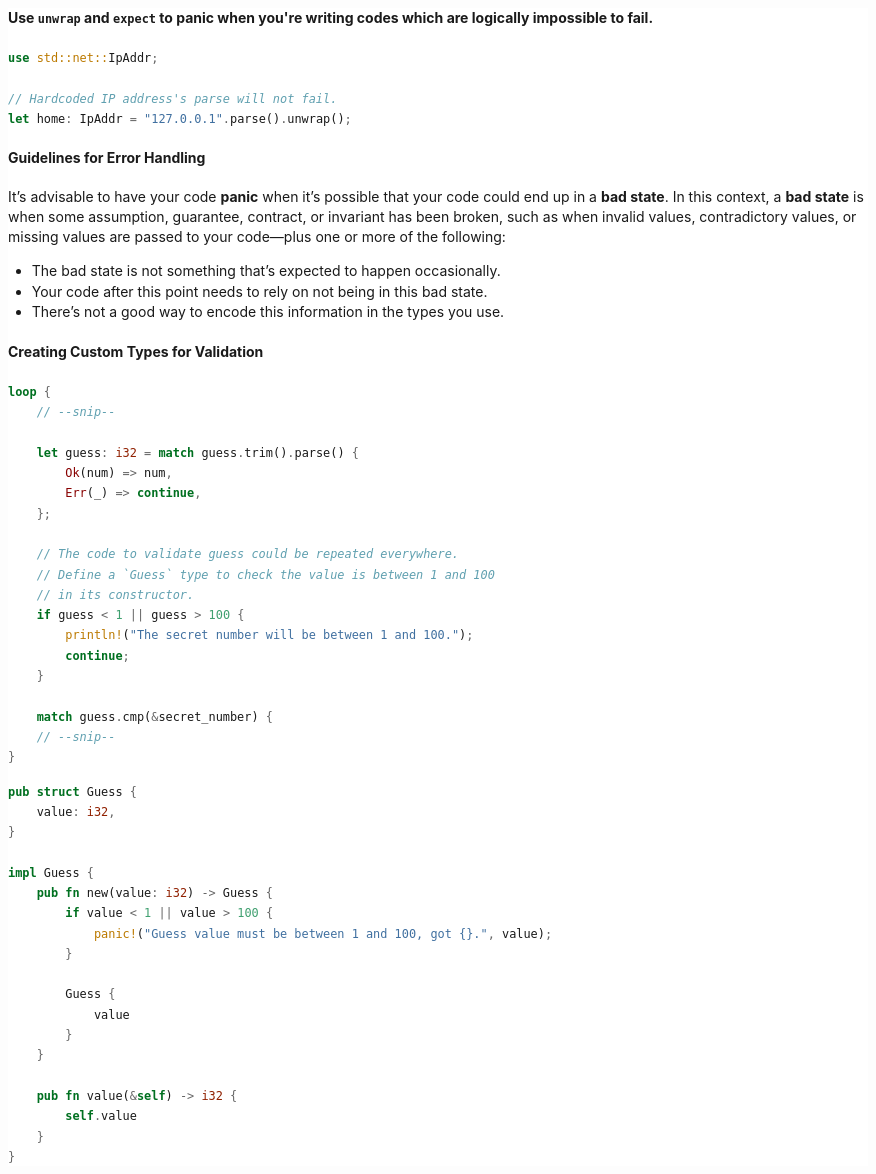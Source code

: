 #### Use `unwrap` and `expect` to panic when you're writing codes which are logically impossible to fail.
```rust
use std::net::IpAddr;

// Hardcoded IP address's parse will not fail.
let home: IpAddr = "127.0.0.1".parse().unwrap();
```

#### Guidelines for Error Handling

It’s advisable to have your code **panic** when it’s possible that your code could end up in a **bad state**. In this context, a **bad state** is when some assumption, guarantee, contract, or invariant has been broken, such as when invalid values, contradictory values, or missing values are passed to your code—plus one or more of the following:

- The bad state is not something that’s expected to happen occasionally.
- Your code after this point needs to rely on not being in this bad state.
- There’s not a good way to encode this information in the types you use.

#### Creating Custom Types for Validation

```rust
loop {
    // --snip--

    let guess: i32 = match guess.trim().parse() {
        Ok(num) => num,
        Err(_) => continue,
    };

    // The code to validate guess could be repeated everywhere.
    // Define a `Guess` type to check the value is between 1 and 100
    // in its constructor.
    if guess < 1 || guess > 100 {
        println!("The secret number will be between 1 and 100.");
        continue;
    }

    match guess.cmp(&secret_number) {
    // --snip--
}
```

```rust
pub struct Guess {
    value: i32,
}

impl Guess {
    pub fn new(value: i32) -> Guess {
        if value < 1 || value > 100 {
            panic!("Guess value must be between 1 and 100, got {}.", value);
        }

        Guess {
            value
        }
    }

    pub fn value(&self) -> i32 {
        self.value
    }
}
```
